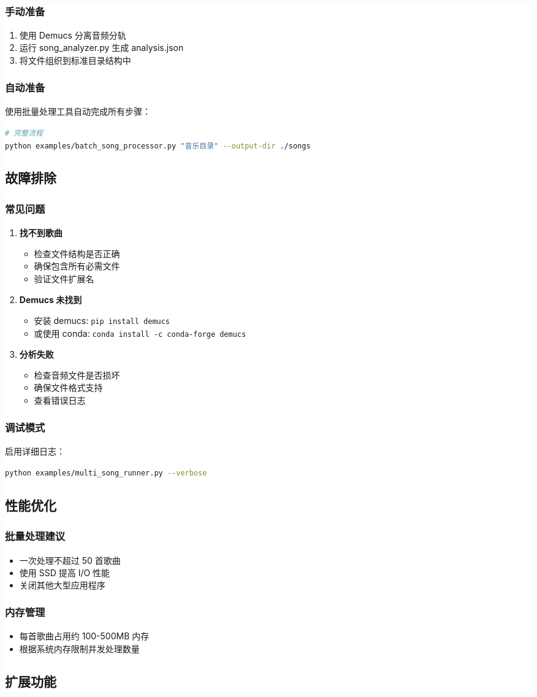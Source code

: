 ### 手动准备
1. 使用 Demucs 分离音频分轨
2. 运行 song_analyzer.py 生成 analysis.json
3. 将文件组织到标准目录结构中

### 自动准备
使用批量处理工具自动完成所有步骤：

```bash
# 完整流程
python examples/batch_song_processor.py "音乐目录" --output-dir ./songs
```

## 故障排除

### 常见问题

1. **找不到歌曲**
   - 检查文件结构是否正确
   - 确保包含所有必需文件
   - 验证文件扩展名

2. **Demucs 未找到**
   - 安装 demucs: `pip install demucs`
   - 或使用 conda: `conda install -c conda-forge demucs`

3. **分析失败**
   - 检查音频文件是否损坏
   - 确保文件格式支持
   - 查看错误日志

### 调试模式

启用详细日志：

```bash
python examples/multi_song_runner.py --verbose
```

## 性能优化

### 批量处理建议
- 一次处理不超过 50 首歌曲
- 使用 SSD 提高 I/O 性能
- 关闭其他大型应用程序

### 内存管理
- 每首歌曲占用约 100-500MB 内存
- 根据系统内存限制并发处理数量

## 扩展功能
